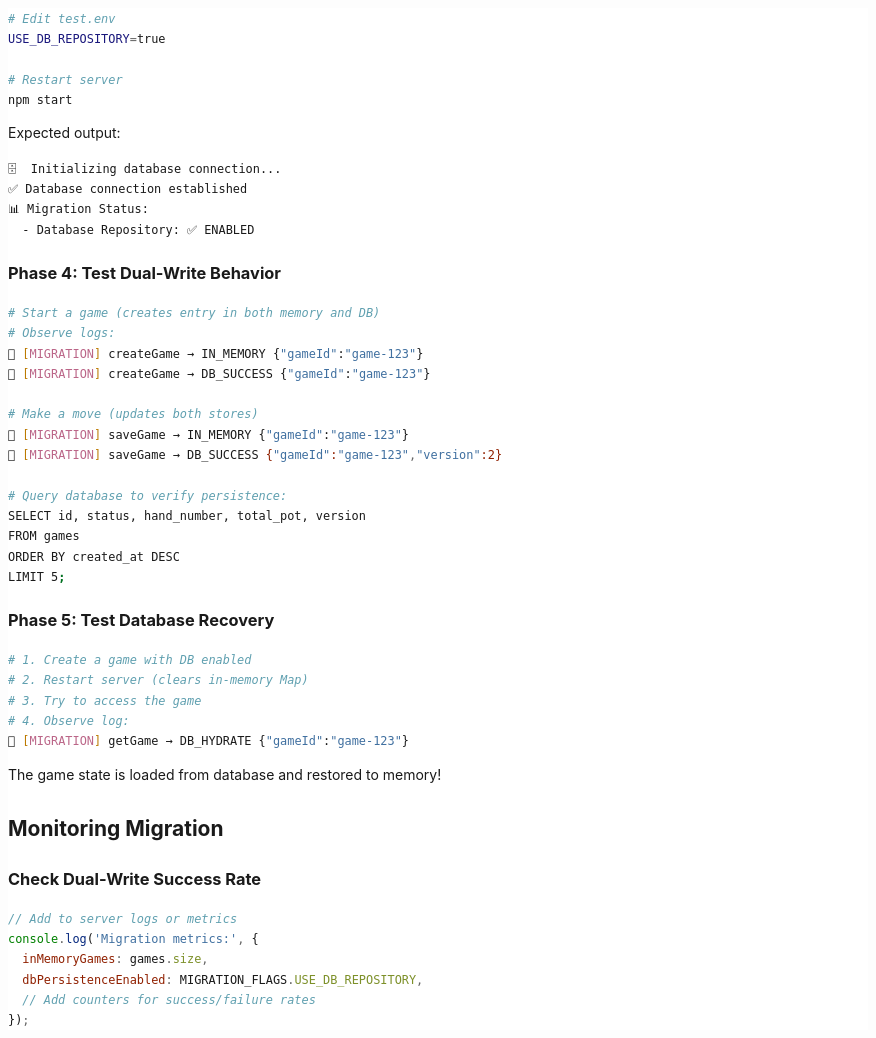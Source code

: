 ```bash
# Edit test.env
USE_DB_REPOSITORY=true

# Restart server
npm start
```

Expected output:
```
🗄️  Initializing database connection...
✅ Database connection established
📊 Migration Status:
  - Database Repository: ✅ ENABLED
```

### Phase 4: Test Dual-Write Behavior

```bash
# Start a game (creates entry in both memory and DB)
# Observe logs:
🔄 [MIGRATION] createGame → IN_MEMORY {"gameId":"game-123"}
🔄 [MIGRATION] createGame → DB_SUCCESS {"gameId":"game-123"}

# Make a move (updates both stores)
🔄 [MIGRATION] saveGame → IN_MEMORY {"gameId":"game-123"}
🔄 [MIGRATION] saveGame → DB_SUCCESS {"gameId":"game-123","version":2}

# Query database to verify persistence:
SELECT id, status, hand_number, total_pot, version 
FROM games 
ORDER BY created_at DESC 
LIMIT 5;
```

### Phase 5: Test Database Recovery

```bash
# 1. Create a game with DB enabled
# 2. Restart server (clears in-memory Map)
# 3. Try to access the game
# 4. Observe log:
🔄 [MIGRATION] getGame → DB_HYDRATE {"gameId":"game-123"}
```

The game state is loaded from database and restored to memory!

## Monitoring Migration

### Check Dual-Write Success Rate

```javascript
// Add to server logs or metrics
console.log('Migration metrics:', {
  inMemoryGames: games.size,
  dbPersistenceEnabled: MIGRATION_FLAGS.USE_DB_REPOSITORY,
  // Add counters for success/failure rates
});
```

